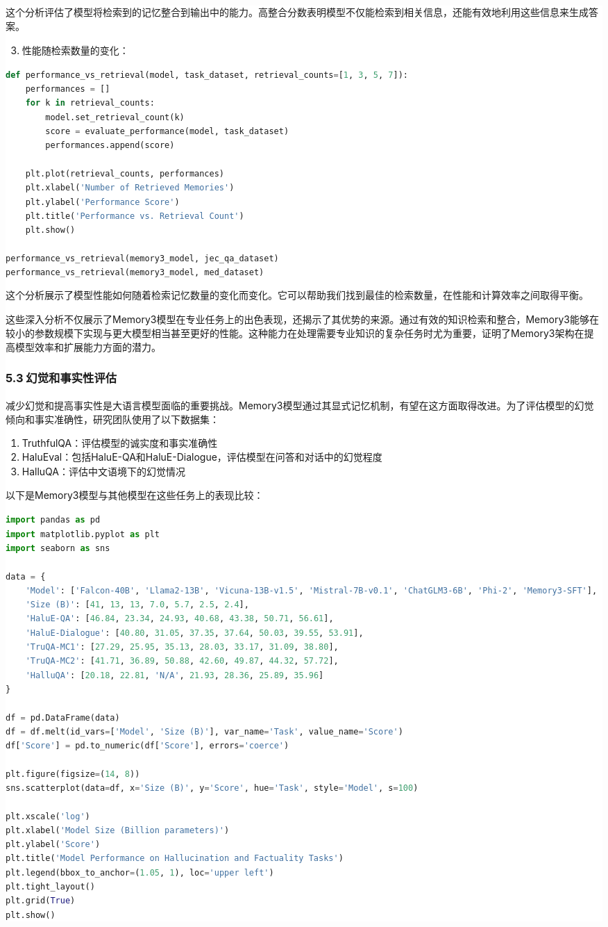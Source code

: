 这个分析评估了模型将检索到的记忆整合到输出中的能力。高整合分数表明模型不仅能检索到相关信息，还能有效地利用这些信息来生成答案。

3. 性能随检索数量的变化：

```python
def performance_vs_retrieval(model, task_dataset, retrieval_counts=[1, 3, 5, 7]):
    performances = []
    for k in retrieval_counts:
        model.set_retrieval_count(k)
        score = evaluate_performance(model, task_dataset)
        performances.append(score)
    
    plt.plot(retrieval_counts, performances)
    plt.xlabel('Number of Retrieved Memories')
    plt.ylabel('Performance Score')
    plt.title('Performance vs. Retrieval Count')
    plt.show()

performance_vs_retrieval(memory3_model, jec_qa_dataset)
performance_vs_retrieval(memory3_model, med_dataset)
```

这个分析展示了模型性能如何随着检索记忆数量的变化而变化。它可以帮助我们找到最佳的检索数量，在性能和计算效率之间取得平衡。

这些深入分析不仅展示了Memory3模型在专业任务上的出色表现，还揭示了其优势的来源。通过有效的知识检索和整合，Memory3能够在较小的参数规模下实现与更大模型相当甚至更好的性能。这种能力在处理需要专业知识的复杂任务时尤为重要，证明了Memory3架构在提高模型效率和扩展能力方面的潜力。

### 5.3 幻觉和事实性评估
减少幻觉和提高事实性是大语言模型面临的重要挑战。Memory3模型通过其显式记忆机制，有望在这方面取得改进。为了评估模型的幻觉倾向和事实准确性，研究团队使用了以下数据集：

1. TruthfulQA：评估模型的诚实度和事实准确性
2. HaluEval：包括HaluE-QA和HaluE-Dialogue，评估模型在问答和对话中的幻觉程度
3. HalluQA：评估中文语境下的幻觉情况

以下是Memory3模型与其他模型在这些任务上的表现比较：

```python
import pandas as pd
import matplotlib.pyplot as plt
import seaborn as sns

data = {
    'Model': ['Falcon-40B', 'Llama2-13B', 'Vicuna-13B-v1.5', 'Mistral-7B-v0.1', 'ChatGLM3-6B', 'Phi-2', 'Memory3-SFT'],
    'Size (B)': [41, 13, 13, 7.0, 5.7, 2.5, 2.4],
    'HaluE-QA': [46.84, 23.34, 24.93, 40.68, 43.38, 50.71, 56.61],
    'HaluE-Dialogue': [40.80, 31.05, 37.35, 37.64, 50.03, 39.55, 53.91],
    'TruQA-MC1': [27.29, 25.95, 35.13, 28.03, 33.17, 31.09, 38.80],
    'TruQA-MC2': [41.71, 36.89, 50.88, 42.60, 49.87, 44.32, 57.72],
    'HalluQA': [20.18, 22.81, 'N/A', 21.93, 28.36, 25.89, 35.96]
}

df = pd.DataFrame(data)
df = df.melt(id_vars=['Model', 'Size (B)'], var_name='Task', value_name='Score')
df['Score'] = pd.to_numeric(df['Score'], errors='coerce')

plt.figure(figsize=(14, 8))
sns.scatterplot(data=df, x='Size (B)', y='Score', hue='Task', style='Model', s=100)

plt.xscale('log')
plt.xlabel('Model Size (Billion parameters)')
plt.ylabel('Score')
plt.title('Model Performance on Hallucination and Factuality Tasks')
plt.legend(bbox_to_anchor=(1.05, 1), loc='upper left')
plt.tight_layout()
plt.grid(True)
plt.show()
```